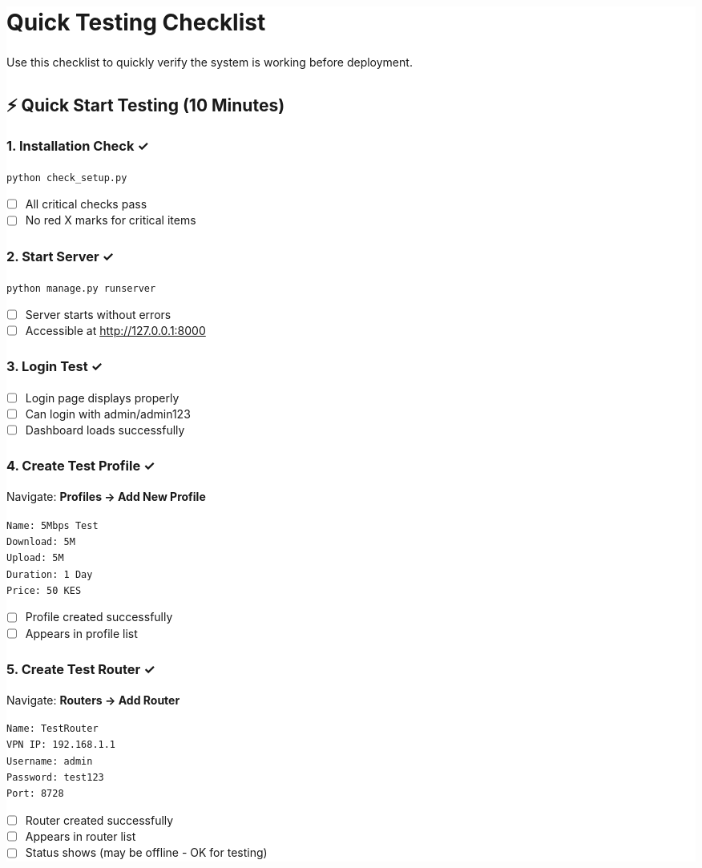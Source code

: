 # Quick Testing Checklist

Use this checklist to quickly verify the system is working before deployment.

## ⚡ Quick Start Testing (10 Minutes)

### 1. Installation Check ✓
```bash
python check_setup.py
```
- [ ] All critical checks pass
- [ ] No red X marks for critical items

### 2. Start Server ✓
```bash
python manage.py runserver
```
- [ ] Server starts without errors
- [ ] Accessible at http://127.0.0.1:8000

### 3. Login Test ✓
- [ ] Login page displays properly
- [ ] Can login with admin/admin123
- [ ] Dashboard loads successfully

### 4. Create Test Profile ✓
Navigate: **Profiles → Add New Profile**
```
Name: 5Mbps Test
Download: 5M
Upload: 5M
Duration: 1 Day
Price: 50 KES
```
- [ ] Profile created successfully
- [ ] Appears in profile list

### 5. Create Test Router ✓
Navigate: **Routers → Add Router**
```
Name: TestRouter
VPN IP: 192.168.1.1
Username: admin
Password: test123
Port: 8728
```
- [ ] Router created successfully
- [ ] Appears in router list
- [ ] Status shows (may be offline - OK for testing)
